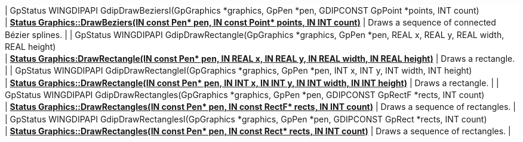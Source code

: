 | GpStatus WINGDIPAPI GdipDrawBeziersI(GpGraphics \*graphics, GpPen \*pen, GDIPCONST GpPoint \*points, INT count)<br/>                                                                                                                                                                                                  | [**Status Graphics::DrawBeziers(IN const Pen\* pen, IN const Point\* points, IN INT count)**](https://msdn.microsoft.com/en-us/library/ms536146(v=VS.85).aspx)                                                                                                                                                                                                                                                      | Draws a sequence of connected Bézier splines.                                                                                                                                                                                                                                                                                                                                                                                                                                 |
| GpStatus WINGDIPAPI GdipDrawRectangle(GpGraphics \*graphics, GpPen \*pen, REAL x, REAL y, REAL width, REAL height)<br/>                                                                                                                                                                                               | [**Status Graphics:DrawRectangle(IN const Pen\* pen, IN REAL x, IN REAL y, IN REAL width, IN REAL height)**](https://msdn.microsoft.com/en-us/library/ms536004(v=VS.85).aspx)                                                                                                                                                                                                                       | Draws a rectangle.                                                                                                                                                                                                                                                                                                                                                                                                                                                            |
| GpStatus WINGDIPAPI GdipDrawRectangleI(GpGraphics \*graphics, GpPen \*pen, INT x, INT y, INT width, INT height)<br/>                                                                                                                                                                                                  | [**Status Graphics::DrawRectangle(IN const Pen\* pen, IN INT x, IN INT y, IN INT width, IN INT height)**](https://msdn.microsoft.com/en-us/library/ms536003(v=VS.85).aspx)                                                                                                                                                                                                                              | Draws a rectangle.                                                                                                                                                                                                                                                                                                                                                                                                                                                            |
| GpStatus WINGDIPAPI GdipDrawRectangles(GpGraphics \*graphics, GpPen \*pen, GDIPCONST GpRectF \*rects, INT count)<br/>                                                                                                                                                                                                 | [**Status Graphics::DrawRectangles(IN const Pen\* pen, IN const RectF\* rects, IN INT count)**](https://msdn.microsoft.com/en-us/library/ms535998(v=VS.85).aspx)                                                                                                                                                                                                                                                  | Draws a sequence of rectangles.                                                                                                                                                                                                                                                                                                                                                                                                                                               |
| GpStatus WINGDIPAPI GdipDrawRectanglesI(GpGraphics \*graphics, GpPen \*pen, GDIPCONST GpRect \*rects, INT count)<br/>                                                                                                                                                                                                 | [**Status Graphics::DrawRectangles(IN const Pen\* pen, IN const Rect\* rects, IN INT count)**](https://msdn.microsoft.com/en-us/library/ms535996(v=VS.85).aspx)                                                                                                                                                                                                                                                    | Draws a sequence of rectangles.                                                                                                                                                                                                                                                                                                                                                                                                                                               |